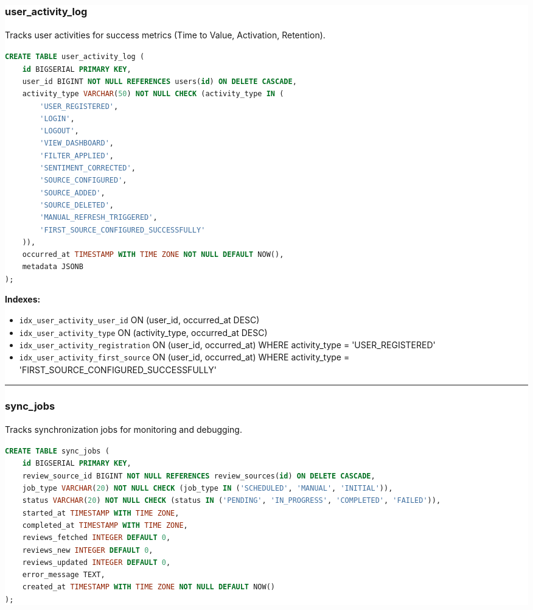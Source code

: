
### user_activity_log
Tracks user activities for success metrics (Time to Value, Activation, Retention).

```sql
CREATE TABLE user_activity_log (
    id BIGSERIAL PRIMARY KEY,
    user_id BIGINT NOT NULL REFERENCES users(id) ON DELETE CASCADE,
    activity_type VARCHAR(50) NOT NULL CHECK (activity_type IN (
        'USER_REGISTERED',
        'LOGIN',
        'LOGOUT',
        'VIEW_DASHBOARD',
        'FILTER_APPLIED',
        'SENTIMENT_CORRECTED',
        'SOURCE_CONFIGURED',
        'SOURCE_ADDED',
        'SOURCE_DELETED',
        'MANUAL_REFRESH_TRIGGERED',
        'FIRST_SOURCE_CONFIGURED_SUCCESSFULLY'
    )),
    occurred_at TIMESTAMP WITH TIME ZONE NOT NULL DEFAULT NOW(),
    metadata JSONB
);
```

**Indexes:**
- `idx_user_activity_user_id` ON (user_id, occurred_at DESC)
- `idx_user_activity_type` ON (activity_type, occurred_at DESC)
- `idx_user_activity_registration` ON (user_id, occurred_at) WHERE activity_type = 'USER_REGISTERED'
- `idx_user_activity_first_source` ON (user_id, occurred_at) WHERE activity_type = 'FIRST_SOURCE_CONFIGURED_SUCCESSFULLY'

---

### sync_jobs
Tracks synchronization jobs for monitoring and debugging.

```sql
CREATE TABLE sync_jobs (
    id BIGSERIAL PRIMARY KEY,
    review_source_id BIGINT NOT NULL REFERENCES review_sources(id) ON DELETE CASCADE,
    job_type VARCHAR(20) NOT NULL CHECK (job_type IN ('SCHEDULED', 'MANUAL', 'INITIAL')),
    status VARCHAR(20) NOT NULL CHECK (status IN ('PENDING', 'IN_PROGRESS', 'COMPLETED', 'FAILED')),
    started_at TIMESTAMP WITH TIME ZONE,
    completed_at TIMESTAMP WITH TIME ZONE,
    reviews_fetched INTEGER DEFAULT 0,
    reviews_new INTEGER DEFAULT 0,
    reviews_updated INTEGER DEFAULT 0,
    error_message TEXT,
    created_at TIMESTAMP WITH TIME ZONE NOT NULL DEFAULT NOW()
);
```
